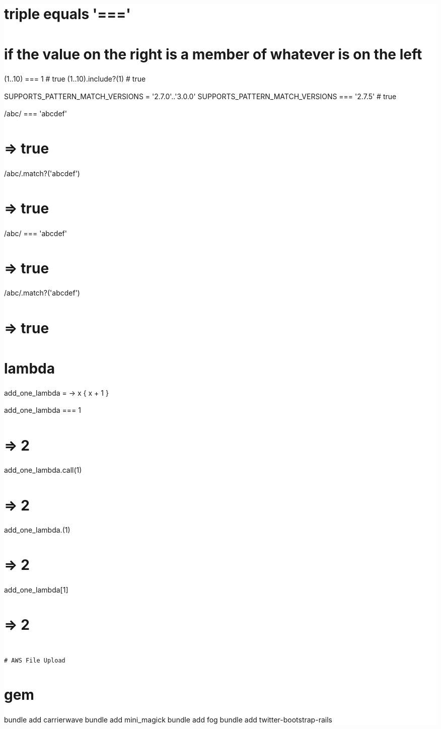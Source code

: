 # triple equals '==='
# if the value on the right is a member of whatever is on the left

(1..10) === 1   # true
(1..10).include?(1)   # true

SUPPORTS_PATTERN_MATCH_VERSIONS = '2.7.0'..'3.0.0'
SUPPORTS_PATTERN_MATCH_VERSIONS === '2.7.5'   # true

/abc/ === 'abcdef'
# => true

/abc/.match?('abcdef')
# => true

/abc/ === 'abcdef'
# => true

/abc/.match?('abcdef')
# => true

# lambda

add_one_lambda = -> x { x + 1 }

add_one_lambda === 1
# => 2
add_one_lambda.call(1)
# => 2
add_one_lambda.(1)
# => 2
add_one_lambda[1]
# => 2
```

# AWS File Upload
```
# gem
bundle add carrierwave
bundle add mini_magick
bundle add fog
bundle add twitter-bootstrap-rails
